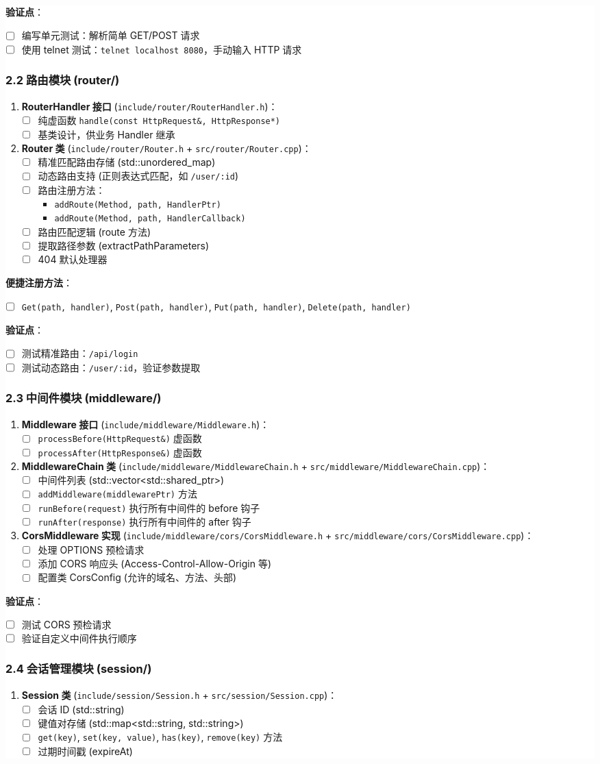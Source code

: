 **验证点**：
- [ ] 编写单元测试：解析简单 GET/POST 请求
- [ ] 使用 telnet 测试：`telnet localhost 8080`，手动输入 HTTP 请求

### 2.2 路由模块 (router/)

1. **RouterHandler 接口** (`include/router/RouterHandler.h`)：
   - [ ] 纯虚函数 `handle(const HttpRequest&, HttpResponse*)`
   - [ ] 基类设计，供业务 Handler 继承

2. **Router 类** (`include/router/Router.h` + `src/router/Router.cpp`)：
   - [ ] 精准匹配路由存储 (std::unordered_map)
   - [ ] 动态路由支持 (正则表达式匹配，如 `/user/:id`)
   - [ ] 路由注册方法：
     - `addRoute(Method, path, HandlerPtr)`
     - `addRoute(Method, path, HandlerCallback)`
   - [ ] 路由匹配逻辑 (route 方法)
   - [ ] 提取路径参数 (extractPathParameters)
   - [ ] 404 默认处理器

**便捷注册方法**：
- [ ] `Get(path, handler)`, `Post(path, handler)`, `Put(path, handler)`, `Delete(path, handler)`

**验证点**：
- [ ] 测试精准路由：`/api/login`
- [ ] 测试动态路由：`/user/:id`，验证参数提取

### 2.3 中间件模块 (middleware/)

1. **Middleware 接口** (`include/middleware/Middleware.h`)：
   - [ ] `processBefore(HttpRequest&)` 虚函数
   - [ ] `processAfter(HttpResponse&)` 虚函数

2. **MiddlewareChain 类** (`include/middleware/MiddlewareChain.h` + `src/middleware/MiddlewareChain.cpp`)：
   - [ ] 中间件列表 (std::vector<std::shared_ptr<Middleware>>)
   - [ ] `addMiddleware(middlewarePtr)` 方法
   - [ ] `runBefore(request)` 执行所有中间件的 before 钩子
   - [ ] `runAfter(response)` 执行所有中间件的 after 钩子

3. **CorsMiddleware 实现** (`include/middleware/cors/CorsMiddleware.h` + `src/middleware/cors/CorsMiddleware.cpp`)：
   - [ ] 处理 OPTIONS 预检请求
   - [ ] 添加 CORS 响应头 (Access-Control-Allow-Origin 等)
   - [ ] 配置类 CorsConfig (允许的域名、方法、头部)

**验证点**：
- [ ] 测试 CORS 预检请求
- [ ] 验证自定义中间件执行顺序

### 2.4 会话管理模块 (session/)

1. **Session 类** (`include/session/Session.h` + `src/session/Session.cpp`)：
   - [ ] 会话 ID (std::string)
   - [ ] 键值对存储 (std::map<std::string, std::string>)
   - [ ] `get(key)`, `set(key, value)`, `has(key)`, `remove(key)` 方法
   - [ ] 过期时间戳 (expireAt)
